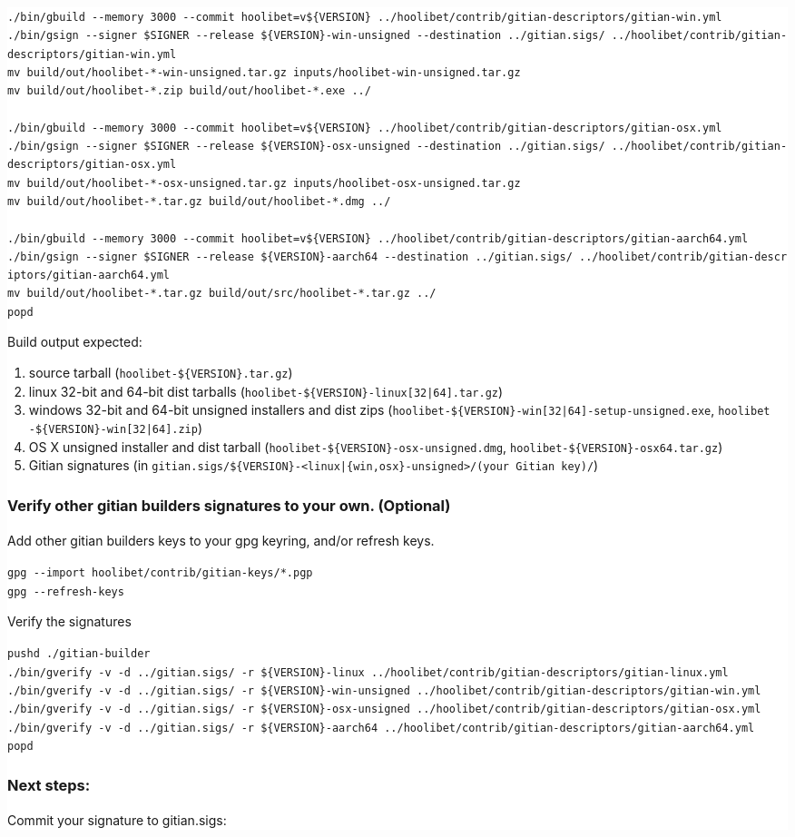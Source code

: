     ./bin/gbuild --memory 3000 --commit hoolibet=v${VERSION} ../hoolibet/contrib/gitian-descriptors/gitian-win.yml
    ./bin/gsign --signer $SIGNER --release ${VERSION}-win-unsigned --destination ../gitian.sigs/ ../hoolibet/contrib/gitian-descriptors/gitian-win.yml
    mv build/out/hoolibet-*-win-unsigned.tar.gz inputs/hoolibet-win-unsigned.tar.gz
    mv build/out/hoolibet-*.zip build/out/hoolibet-*.exe ../

    ./bin/gbuild --memory 3000 --commit hoolibet=v${VERSION} ../hoolibet/contrib/gitian-descriptors/gitian-osx.yml
    ./bin/gsign --signer $SIGNER --release ${VERSION}-osx-unsigned --destination ../gitian.sigs/ ../hoolibet/contrib/gitian-descriptors/gitian-osx.yml
    mv build/out/hoolibet-*-osx-unsigned.tar.gz inputs/hoolibet-osx-unsigned.tar.gz
    mv build/out/hoolibet-*.tar.gz build/out/hoolibet-*.dmg ../

    ./bin/gbuild --memory 3000 --commit hoolibet=v${VERSION} ../hoolibet/contrib/gitian-descriptors/gitian-aarch64.yml
    ./bin/gsign --signer $SIGNER --release ${VERSION}-aarch64 --destination ../gitian.sigs/ ../hoolibet/contrib/gitian-descriptors/gitian-aarch64.yml
    mv build/out/hoolibet-*.tar.gz build/out/src/hoolibet-*.tar.gz ../
    popd

Build output expected:

  1. source tarball (`hoolibet-${VERSION}.tar.gz`)
  2. linux 32-bit and 64-bit dist tarballs (`hoolibet-${VERSION}-linux[32|64].tar.gz`)
  3. windows 32-bit and 64-bit unsigned installers and dist zips (`hoolibet-${VERSION}-win[32|64]-setup-unsigned.exe`, `hoolibet-${VERSION}-win[32|64].zip`)
  4. OS X unsigned installer and dist tarball (`hoolibet-${VERSION}-osx-unsigned.dmg`, `hoolibet-${VERSION}-osx64.tar.gz`)
  5. Gitian signatures (in `gitian.sigs/${VERSION}-<linux|{win,osx}-unsigned>/(your Gitian key)/`)

### Verify other gitian builders signatures to your own. (Optional)

Add other gitian builders keys to your gpg keyring, and/or refresh keys.

    gpg --import hoolibet/contrib/gitian-keys/*.pgp
    gpg --refresh-keys

Verify the signatures

    pushd ./gitian-builder
    ./bin/gverify -v -d ../gitian.sigs/ -r ${VERSION}-linux ../hoolibet/contrib/gitian-descriptors/gitian-linux.yml
    ./bin/gverify -v -d ../gitian.sigs/ -r ${VERSION}-win-unsigned ../hoolibet/contrib/gitian-descriptors/gitian-win.yml
    ./bin/gverify -v -d ../gitian.sigs/ -r ${VERSION}-osx-unsigned ../hoolibet/contrib/gitian-descriptors/gitian-osx.yml
    ./bin/gverify -v -d ../gitian.sigs/ -r ${VERSION}-aarch64 ../hoolibet/contrib/gitian-descriptors/gitian-aarch64.yml
    popd

### Next steps:

Commit your signature to gitian.sigs:

